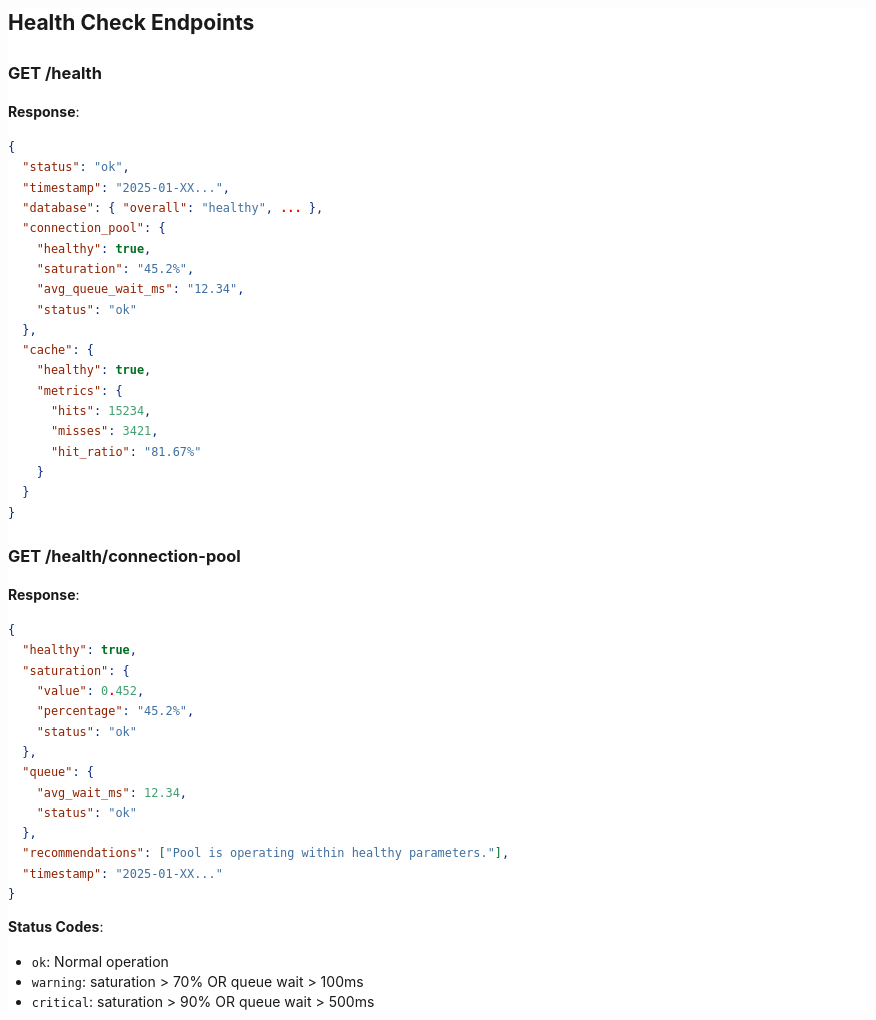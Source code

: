 
## Health Check Endpoints

### GET /health

**Response**:

```json
{
  "status": "ok",
  "timestamp": "2025-01-XX...",
  "database": { "overall": "healthy", ... },
  "connection_pool": {
    "healthy": true,
    "saturation": "45.2%",
    "avg_queue_wait_ms": "12.34",
    "status": "ok"
  },
  "cache": {
    "healthy": true,
    "metrics": {
      "hits": 15234,
      "misses": 3421,
      "hit_ratio": "81.67%"
    }
  }
}
```

### GET /health/connection-pool

**Response**:

```json
{
  "healthy": true,
  "saturation": {
    "value": 0.452,
    "percentage": "45.2%",
    "status": "ok"
  },
  "queue": {
    "avg_wait_ms": 12.34,
    "status": "ok"
  },
  "recommendations": ["Pool is operating within healthy parameters."],
  "timestamp": "2025-01-XX..."
}
```

**Status Codes**:

- `ok`: Normal operation
- `warning`: saturation > 70% OR queue wait > 100ms
- `critical`: saturation > 90% OR queue wait > 500ms
